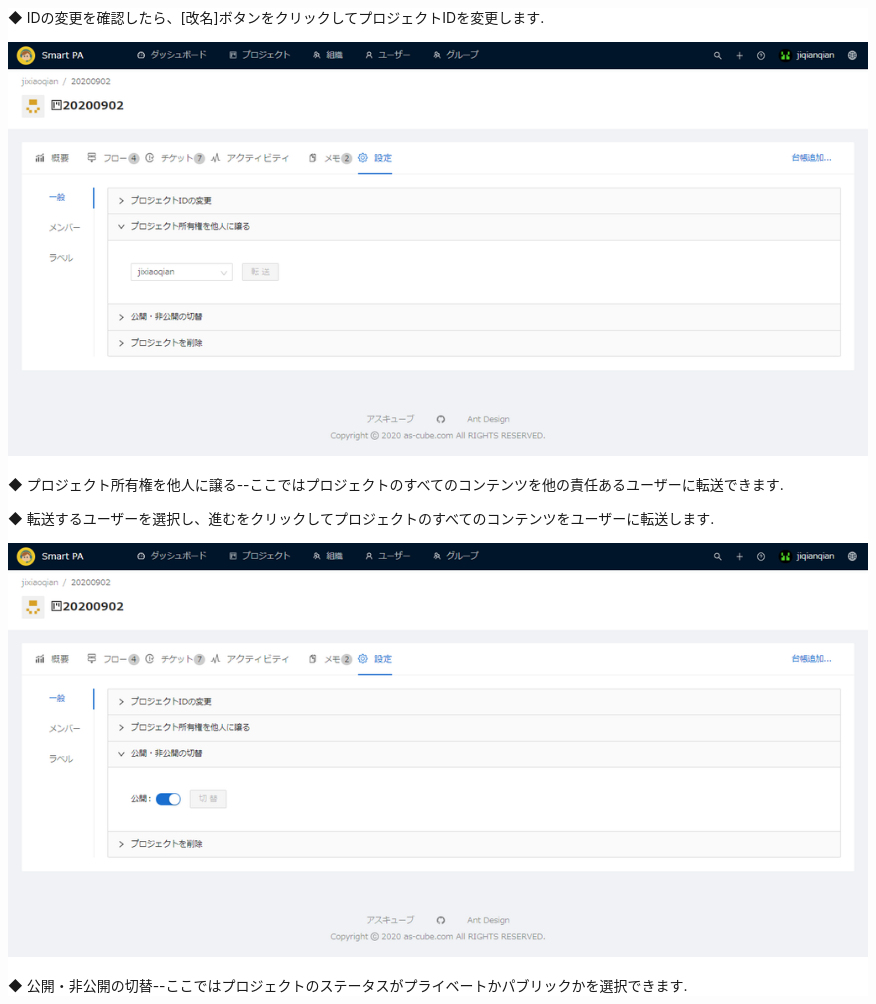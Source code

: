 ◆ IDの変更を確認したら、[改名]ボタンをクリックしてプロジェクトIDを変更します.

![3-3.1.2.6-3](./images/3-3.1.2.6-3.png)

◆ プロジェクト所有権を他人に譲る--ここではプロジェクトのすべてのコンテンツを他の責任あるユーザーに転送できます.

◆ 転送するユーザーを選択し、進むをクリックしてプロジェクトのすべてのコンテンツをユーザーに転送します.

![3-3.1.2.6-4](./images/3-3.1.2.6-4.png)

◆ 公開・非公開の切替--ここではプロジェクトのステータスがプライベートかパブリックかを選択できます.
